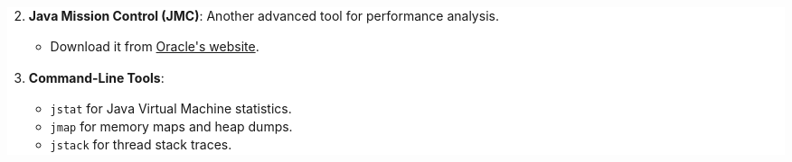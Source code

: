 2. **Java Mission Control (JMC)**: Another advanced tool for performance analysis.
   - Download it from [Oracle's website](https://www.oracle.com/java/technologies/javase/products-jmc7-downloads.html).

3. **Command-Line Tools**:
   - `jstat` for Java Virtual Machine statistics.
   - `jmap` for memory maps and heap dumps.
   - `jstack` for thread stack traces.
